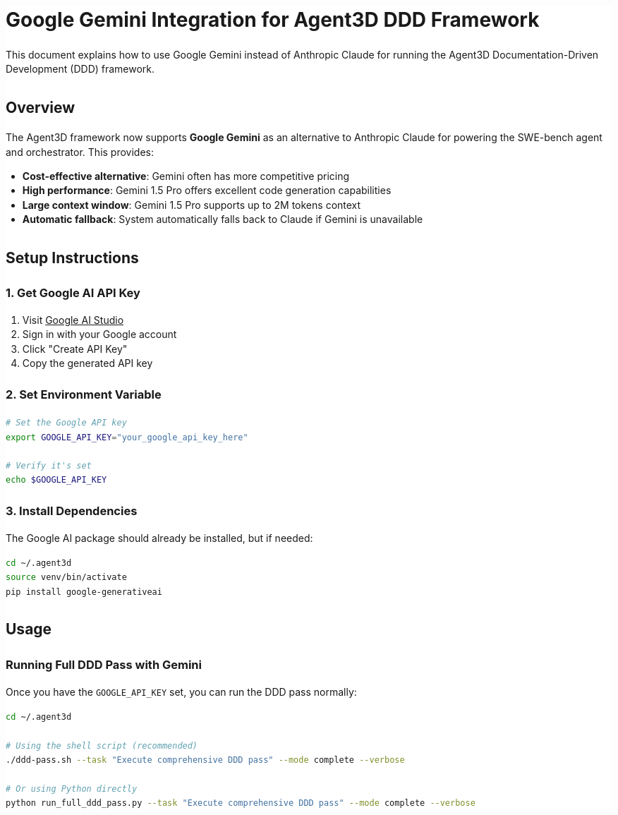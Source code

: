 # Google Gemini Integration for Agent3D DDD Framework

This document explains how to use Google Gemini instead of Anthropic Claude for running the Agent3D Documentation-Driven Development (DDD) framework.

## Overview

The Agent3D framework now supports **Google Gemini** as an alternative to Anthropic Claude for powering the SWE-bench agent and orchestrator. This provides:

- **Cost-effective alternative**: Gemini often has more competitive pricing
- **High performance**: Gemini 1.5 Pro offers excellent code generation capabilities
- **Large context window**: Gemini 1.5 Pro supports up to 2M tokens context
- **Automatic fallback**: System automatically falls back to Claude if Gemini is unavailable

## Setup Instructions

### 1. Get Google AI API Key

1. Visit [Google AI Studio](https://aistudio.google.com/app/apikey)
2. Sign in with your Google account
3. Click "Create API Key"
4. Copy the generated API key

### 2. Set Environment Variable

```bash
# Set the Google API key
export GOOGLE_API_KEY="your_google_api_key_here"

# Verify it's set
echo $GOOGLE_API_KEY
```

### 3. Install Dependencies

The Google AI package should already be installed, but if needed:

```bash
cd ~/.agent3d
source venv/bin/activate
pip install google-generativeai
```

## Usage

### Running Full DDD Pass with Gemini

Once you have the `GOOGLE_API_KEY` set, you can run the DDD pass normally:

```bash
cd ~/.agent3d

# Using the shell script (recommended)
./ddd-pass.sh --task "Execute comprehensive DDD pass" --mode complete --verbose

# Or using Python directly
python run_full_ddd_pass.py --task "Execute comprehensive DDD pass" --mode complete --verbose
```

